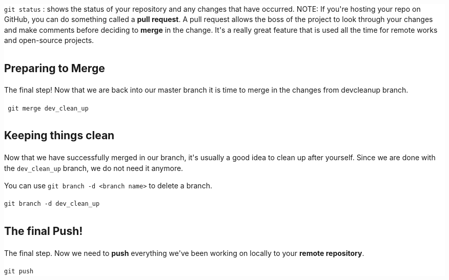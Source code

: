 ```git status``` : shows the status of your repository and any changes that have occurred.
NOTE: If you're hosting your repo on GitHub, you can do something called a **pull request**. A pull request allows the boss of the project to look through your changes and make comments before deciding to **merge** in the change. It's a really great feature that is used all the time for remote works and open-source projects.

## Preparing to Merge
The final step! Now that we are back into our master branch it is time to merge in the changes from devcleanup branch.

` git merge dev_clean_up`

## Keeping things clean
Now that we have successfully merged in our branch, it's usually a good idea to clean up after yourself. Since we are done with the `dev_clean_up` branch, we do not need it anymore. 

You can use `git branch -d <branch name>` to delete a branch. 

`git branch -d dev_clean_up`

## The final Push!
The final step. Now we need to **push** everything we've been working on locally to your **remote repository**.

`git push`
